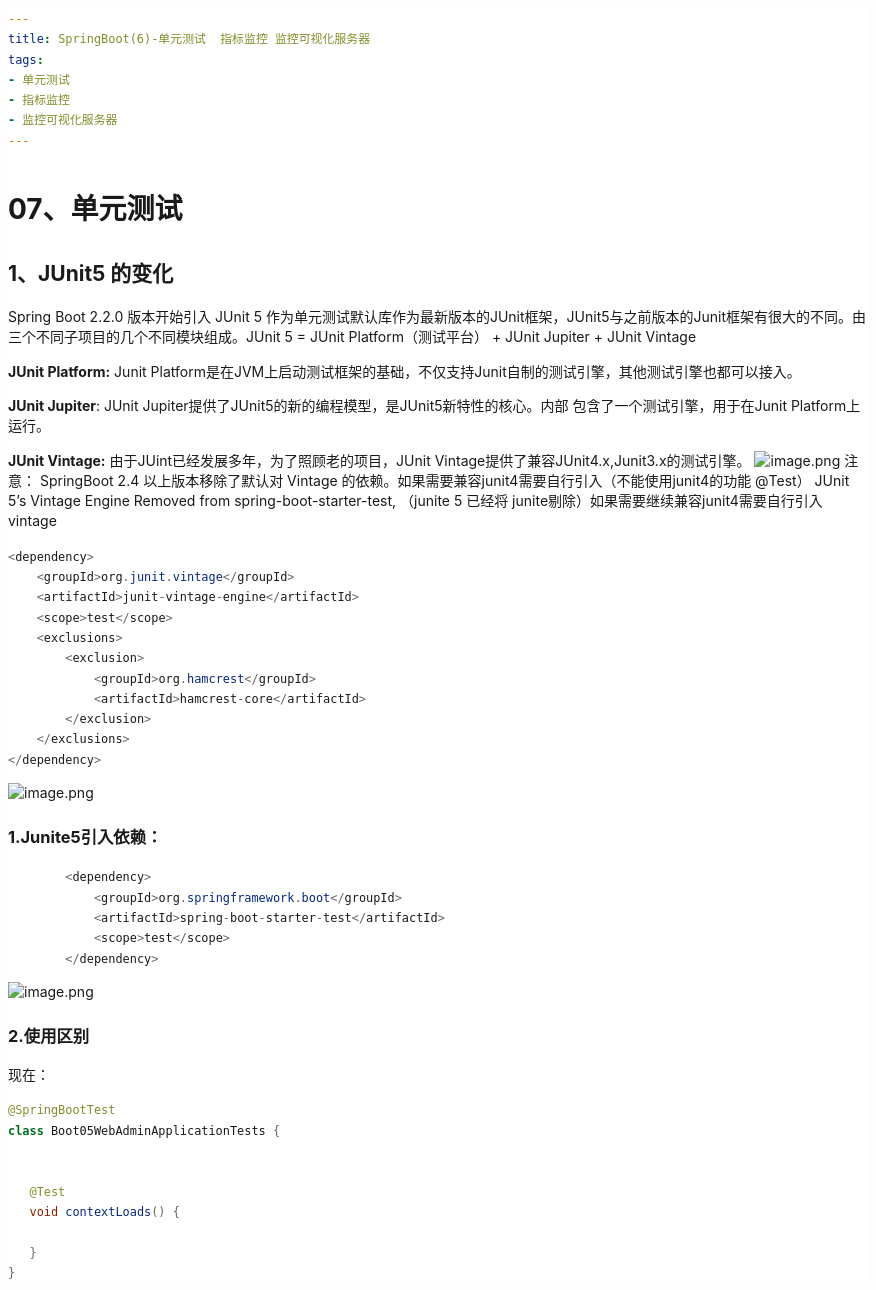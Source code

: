```yaml
---
title: SpringBoot(6)-单元测试  指标监控 监控可视化服务器
tags:
- 单元测试
- 指标监控
- 监控可视化服务器
---
```

# 07、单元测试
## 1、JUnit5 的变化
Spring Boot 2.2.0 版本开始引入 JUnit 5 作为单元测试默认库作为最新版本的JUnit框架，JUnit5与之前版本的Junit框架有很大的不同。由三个不同子项目的几个不同模块组成。JUnit 5 = JUnit Platform（测试平台） + JUnit Jupiter + JUnit Vintage 

**JUnit Platform:** Junit Platform是在JVM上启动测试框架的基础，不仅支持Junit自制的测试引擎，其他测试引擎也都可以接入。

**JUnit Jupiter**: JUnit Jupiter提供了JUnit5的新的编程模型，是JUnit5新特性的核心。内部 包含了一个测试引擎，用于在Junit Platform上运行。

**JUnit Vintage:** 由于JUint已经发展多年，为了照顾老的项目，JUnit Vintage提供了兼容JUnit4.x,Junit3.x的测试引擎。
![image.png](https://cdn.jsdelivr.net/gh/Control-body/tuChuang/2022/03/image-fe351880b4d546dcb00532de21a98cf6.png)
注意：
SpringBoot 2.4 以上版本移除了默认对 Vintage 的依赖。如果需要兼容junit4需要自行引入（不能使用junit4的功能 @Test）
JUnit 5’s Vintage Engine Removed from spring-boot-starter-test,
（junite 5 已经将 junite剔除）如果需要继续兼容junit4需要自行引入vintage
```java
<dependency>
    <groupId>org.junit.vintage</groupId>
    <artifactId>junit-vintage-engine</artifactId>
    <scope>test</scope>
    <exclusions>
        <exclusion>
            <groupId>org.hamcrest</groupId>
            <artifactId>hamcrest-core</artifactId>
        </exclusion>
    </exclusions>
</dependency>
```
![image.png](https://cdn.jsdelivr.net/gh/Control-body/tuChuang/2022/03/image-f4af013406e6415e8f7a3a518ea59746.png)

### 1.Junite5引入依赖：
```java
        <dependency>
            <groupId>org.springframework.boot</groupId>
            <artifactId>spring-boot-starter-test</artifactId>
            <scope>test</scope>
        </dependency>
```
![image.png](https://cdn.jsdelivr.net/gh/Control-body/tuChuang/2022/03/image-24a8fa8861184bfab90241acd620da39.png)
### 2.使用区别
现在：
 ```java
@SpringBootTest
class Boot05WebAdminApplicationTests {


    @Test
    void contextLoads() {

    }
}
 ```